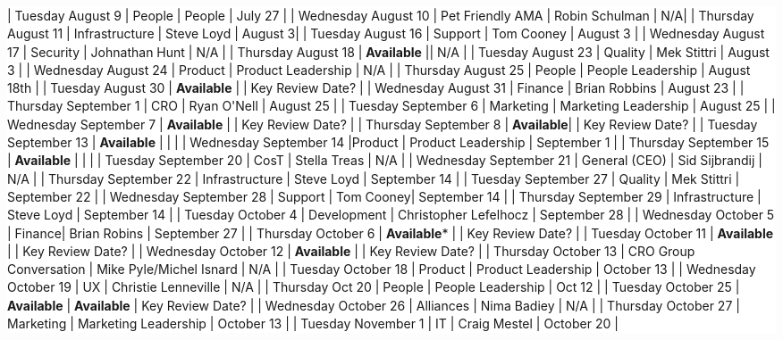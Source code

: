 | Tuesday August 9 | People | People | July 27 |
| Wednesday August 10 | Pet Friendly AMA | Robin Schulman | N/A|
| Thursday August 11 | Infrastructure | Steve Loyd | August 3|
| Tuesday August 16 | Support | Tom Cooney | August 3 |
| Wednesday August 17 | Security | Johnathan Hunt | N/A |
| Thursday August 18 | **Available** || N/A |
| Tuesday August 23 | Quality | Mek Stittri | August 3 |
| Wednesday August 24 | Product | Product Leadership | N/A |
| Thursday August 25 | People | People Leadership | August 18th |
| Tuesday August 30 | **Available** | | Key Review Date? |
| Wednesday August 31 | Finance | Brian Robbins | August 23 |
| Thursday September 1 | CRO | Ryan O'Nell | August 25 |
| Tuesday September 6 | Marketing | Marketing Leadership | August 25 |
| Wednesday September 7 | **Available** | | Key Review Date? |
| Thursday September 8 | **Available**| | Key Review Date? |
| Tuesday September 13 | **Available** |  |  |
| Wednesday September 14 |Product | Product Leadership | September 1 |
| Thursday September 15 | **Available** | |  |
| Tuesday September 20 | CosT  | Stella Treas | N/A |
| Wednesday September 21 | General (CEO) | Sid Sijbrandij | N/A |
| Thursday September 22 | Infrastructure | Steve Loyd | September 14 |
| Tuesday September 27 | Quality | Mek Stittri | September 22 |
| Wednesday September 28 | Support | Tom Cooney| September 14 |
| Thursday September 29 | Infrastructure   | Steve Loyd | September 14 |
| Tuesday October 4 | Development | Christopher Lefelhocz | September 28 |
| Wednesday October 5 | Finance| Brian Robins | September 27 |
| Thursday October 6 | **Available*** | | Key Review Date? |
| Tuesday October 11 | **Available** | | Key Review Date? |
| Wednesday October 12 | **Available** | | Key Review Date? |
| Thursday October 13 | CRO Group Conversation | Mike Pyle/Michel Isnard | N/A |
| Tuesday October 18 | Product | Product Leadership | October 13 |
| Wednesday October 19  | UX | Christie Lenneville | N/A |
| Thursday Oct 20 | People | People Leadership | Oct 12 |
| Tuesday October 25 | **Available** | **Available** | Key Review Date? |
| Wednesday October 26  | Alliances | Nima Badiey | N/A |
| Thursday October 27 | Marketing | Marketing Leadership | October 13 |
| Tuesday November 1 | IT | Craig Mestel | October 20 |